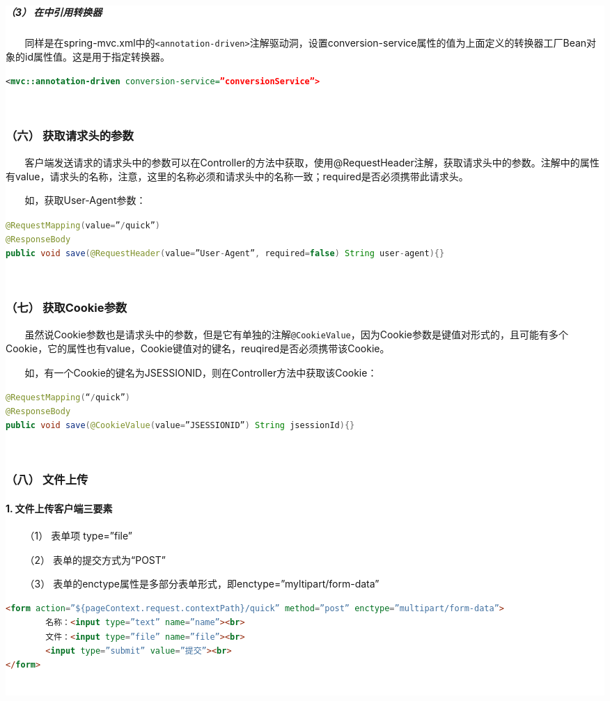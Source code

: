 


##### （3）	在<annotation-driven>中引用转换器
&nbsp;  &nbsp;  &nbsp;  &nbsp;同样是在spring-mvc.xml中的`<annotation-driven>`注解驱动洞，设置conversion-service属性的值为上面定义的转换器工厂Bean对象的id属性值。这是用于指定转换器。

```xml
<mvc::annotation-driven conversion-service=”conversionService”>
```
<br>



### （六）	获取请求头的参数
&nbsp;  &nbsp;  &nbsp;  &nbsp;客户端发送请求的请求头中的参数可以在Controller的方法中获取，使用@RequestHeader注解，获取请求头中的参数。注解中的属性有value，请求头的名称，注意，这里的名称必须和请求头中的名称一致；required是否必须携带此请求头。

&nbsp;  &nbsp;  &nbsp;  &nbsp;如，获取User-Agent参数：

```java
@RequestMapping(value=”/quick”)
@ResponseBody
public void save(@RequestHeader(value=”User-Agent”, required=false) String user-agent){}
```
<br>



### （七）	获取Cookie参数
&nbsp;  &nbsp;  &nbsp;  &nbsp;虽然说Cookie参数也是请求头中的参数，但是它有单独的注解`@CookieValue`，因为Cookie参数是键值对形式的，且可能有多个Cookie，它的属性也有value，Cookie键值对的键名，reuqired是否必须携带该Cookie。

&nbsp;  &nbsp;  &nbsp;  &nbsp;如，有一个Cookie的键名为JSESSIONID，则在Controller方法中获取该Cookie：

```java
@RequestMapping(“/quick”)
@ResponseBody
public void save(@CookieValue(value=”JSESSIONID”) String jsessionId){}
```
<br>



### （八）	文件上传
#### 1.	文件上传客户端三要素
&nbsp;  &nbsp;  &nbsp;  &nbsp;（1）	表单项 type=”file”

&nbsp;  &nbsp;  &nbsp;  &nbsp;（2）	表单的提交方式为“POST”

&nbsp;  &nbsp;  &nbsp;  &nbsp;（3）	表单的enctype属性是多部分表单形式，即enctype=”myltipart/form-data”

```html
<form action=”${pageContext.request.contextPath}/quick” method=”post” enctype=”multipart/form-data”>
		名称：<input type=”text” name=”name”><br>
		文件：<input type=”file” name=”file”><br>
		<input type=”submit” value=”提交”><br>
</form>
```
<br>
